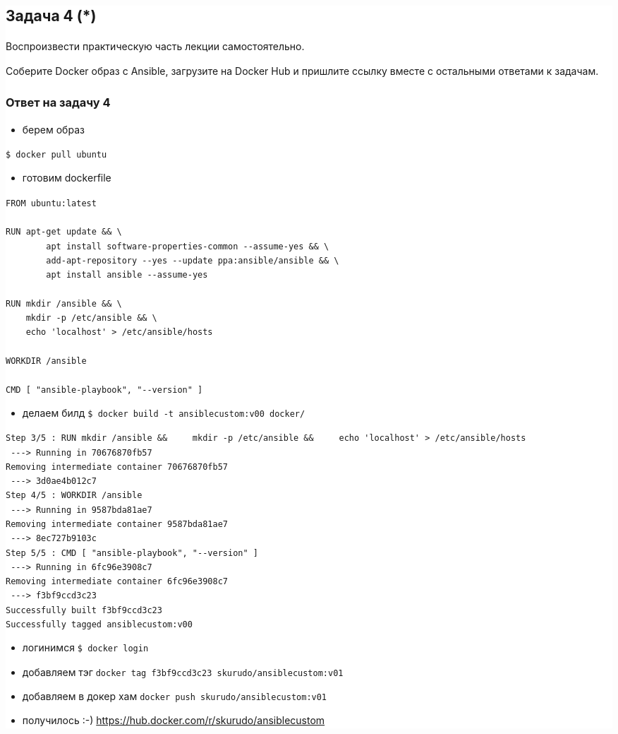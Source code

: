 ## Задача 4 (*)

Воспроизвести практическую часть лекции самостоятельно.

Соберите Docker образ с Ansible, загрузите на Docker Hub и пришлите ссылку вместе с остальными ответами к задачам.

### Ответ на задачу 4

* берем образ
```
$ docker pull ubuntu
```

* готовим dockerfile
```
FROM ubuntu:latest

RUN apt-get update && \
        apt install software-properties-common --assume-yes && \
        add-apt-repository --yes --update ppa:ansible/ansible && \
        apt install ansible --assume-yes

RUN mkdir /ansible && \
    mkdir -p /etc/ansible && \
    echo 'localhost' > /etc/ansible/hosts

WORKDIR /ansible

CMD [ "ansible-playbook", "--version" ]
```

* делаем билд
```$ docker build -t ansiblecustom:v00 docker/```

```
Step 3/5 : RUN mkdir /ansible &&     mkdir -p /etc/ansible &&     echo 'localhost' > /etc/ansible/hosts
 ---> Running in 70676870fb57
Removing intermediate container 70676870fb57
 ---> 3d0ae4b012c7
Step 4/5 : WORKDIR /ansible
 ---> Running in 9587bda81ae7
Removing intermediate container 9587bda81ae7
 ---> 8ec727b9103c
Step 5/5 : CMD [ "ansible-playbook", "--version" ]
 ---> Running in 6fc96e3908c7
Removing intermediate container 6fc96e3908c7
 ---> f3bf9ccd3c23
Successfully built f3bf9ccd3c23
Successfully tagged ansiblecustom:v00
```

* логинимся
```$ docker login```

* добавляем тэг
```docker tag f3bf9ccd3c23 skurudo/ansiblecustom:v01```

* добавляем в докер хам
```docker push skurudo/ansiblecustom:v01```

* получилось :-)
https://hub.docker.com/r/skurudo/ansiblecustom
